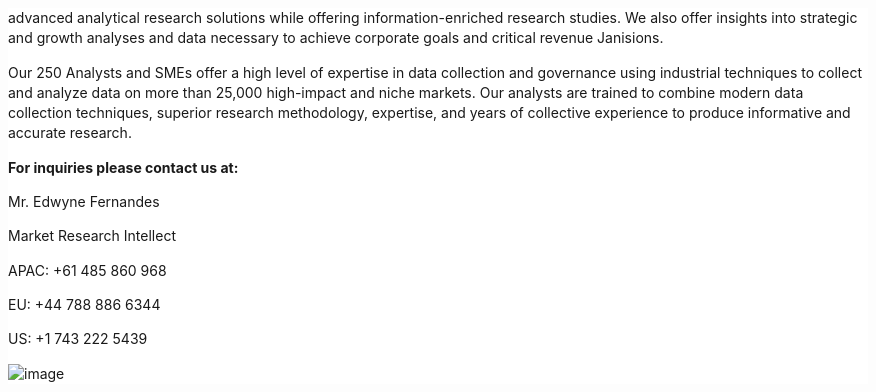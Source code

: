 advanced analytical research solutions while offering information-enriched research studies.&nbsp;</span>We also offer insights into strategic and growth analyses and data necessary to achieve corporate goals and critical revenue Janisions.</p><p><span class="">Our 250 Analysts and SMEs offer a high level of expertise in data collection and governance using industrial techniques to collect and analyze data on more than 25,000 high-impact and niche markets. Our analysts are trained to combine modern data collection techniques, superior research methodology, expertise, and years of collective experience to produce informative and accurate research.</span></p><p><strong>For inquiries please contact us at:</strong></p><p>Mr. Edwyne Fernandes</p><p>Market Research Intellect</p><p>APAC: +61 485 860 968</p><p>EU: +44 788 886 6344</p><p>US: +1 743 222 5439</p>
![image](https://github.com/user-attachments/assets/24aedd54-b461-4f01-9458-29d7e9e6ffa5)
